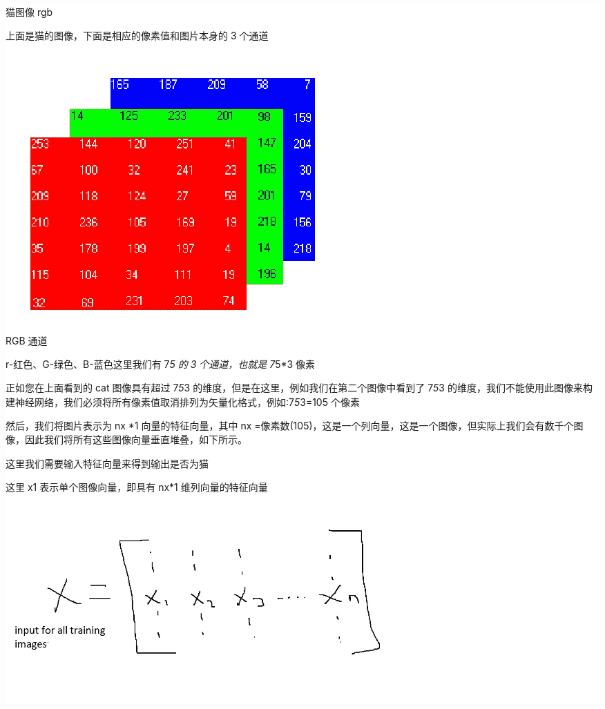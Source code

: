猫图像 rgb

上面是猫的图像，下面是相应的像素值和图片本身的 3 个通道

![](img/03cda2d1f851a34ae27f9926f9bbf540.png)

RGB 通道

r-红色、G-绿色、B-蓝色这里我们有 7*5 的 3 个通道，也就是 7*5*3 像素

正如您在上面看到的 cat 图像具有超过 7*5*3 的维度，但是在这里，例如我们在第二个图像中看到了 7*5*3 的维度，我们不能使用此图像来构建神经网络，我们必须将所有像素值取消排列为矢量化格式，例如:7*5*3=105 个像素

然后，我们将图片表示为 nx *1 向量的特征向量，其中 nx =像素数(105)，这是一个列向量，这是一个图像，但实际上我们会有数千个图像，因此我们将所有这些图像向量垂直堆叠，如下所示。

这里我们需要输入特征向量来得到输出是否为猫

这里 x1 表示单个图像向量，即具有 nx*1 维列向量的特征向量

![](img/20e13d42bc9b65987d7c25d6ab211193.png)
